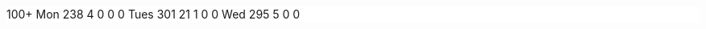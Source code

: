 </th>
<th style="text-align:right;">
100+
</th>
</tr>
</thead>
<tbody>
<tr>
<td style="text-align:left;">
Mon
</td>
<td style="text-align:right;">
238
</td>
<td style="text-align:right;">
4
</td>
<td style="text-align:right;">
0
</td>
<td style="text-align:right;">
0
</td>
<td style="text-align:right;">
0
</td>
</tr>
<tr>
<td style="text-align:left;">
Tues
</td>
<td style="text-align:right;">
301
</td>
<td style="text-align:right;">
21
</td>
<td style="text-align:right;">
1
</td>
<td style="text-align:right;">
0
</td>
<td style="text-align:right;">
0
</td>
</tr>
<tr>
<td style="text-align:left;">
Wed
</td>
<td style="text-align:right;">
295
</td>
<td style="text-align:right;">
5
</td>
<td style="text-align:right;">
0
</td>
<td style="text-align:right;">
0
</td>
<td style="text-align:right;">